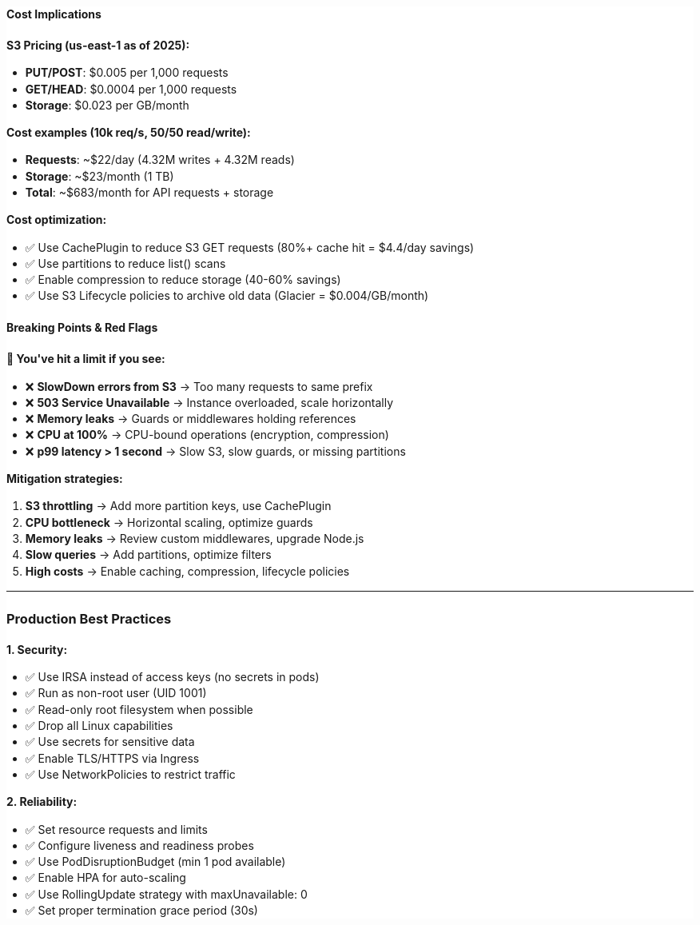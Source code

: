 #### Cost Implications

**S3 Pricing (us-east-1 as of 2025):**
- **PUT/POST**: $0.005 per 1,000 requests
- **GET/HEAD**: $0.0004 per 1,000 requests
- **Storage**: $0.023 per GB/month

**Cost examples (10k req/s, 50/50 read/write):**
- **Requests**: ~$22/day (4.32M writes + 4.32M reads)
- **Storage**: ~$23/month (1 TB)
- **Total**: ~$683/month for API requests + storage

**Cost optimization:**
- ✅ Use CachePlugin to reduce S3 GET requests (80%+ cache hit = $4.4/day savings)
- ✅ Use partitions to reduce list() scans
- ✅ Enable compression to reduce storage (40-60% savings)
- ✅ Use S3 Lifecycle policies to archive old data (Glacier = $0.004/GB/month)

#### Breaking Points & Red Flags

**🚨 You've hit a limit if you see:**
- ❌ **SlowDown errors from S3** → Too many requests to same prefix
- ❌ **503 Service Unavailable** → Instance overloaded, scale horizontally
- ❌ **Memory leaks** → Guards or middlewares holding references
- ❌ **CPU at 100%** → CPU-bound operations (encryption, compression)
- ❌ **p99 latency > 1 second** → Slow S3, slow guards, or missing partitions

**Mitigation strategies:**
1. **S3 throttling** → Add more partition keys, use CachePlugin
2. **CPU bottleneck** → Horizontal scaling, optimize guards
3. **Memory leaks** → Review custom middlewares, upgrade Node.js
4. **Slow queries** → Add partitions, optimize filters
5. **High costs** → Enable caching, compression, lifecycle policies

---

### Production Best Practices

**1. Security:**
- ✅ Use IRSA instead of access keys (no secrets in pods)
- ✅ Run as non-root user (UID 1001)
- ✅ Read-only root filesystem when possible
- ✅ Drop all Linux capabilities
- ✅ Use secrets for sensitive data
- ✅ Enable TLS/HTTPS via Ingress
- ✅ Use NetworkPolicies to restrict traffic

**2. Reliability:**
- ✅ Set resource requests and limits
- ✅ Configure liveness and readiness probes
- ✅ Use PodDisruptionBudget (min 1 pod available)
- ✅ Enable HPA for auto-scaling
- ✅ Use RollingUpdate strategy with maxUnavailable: 0
- ✅ Set proper termination grace period (30s)

